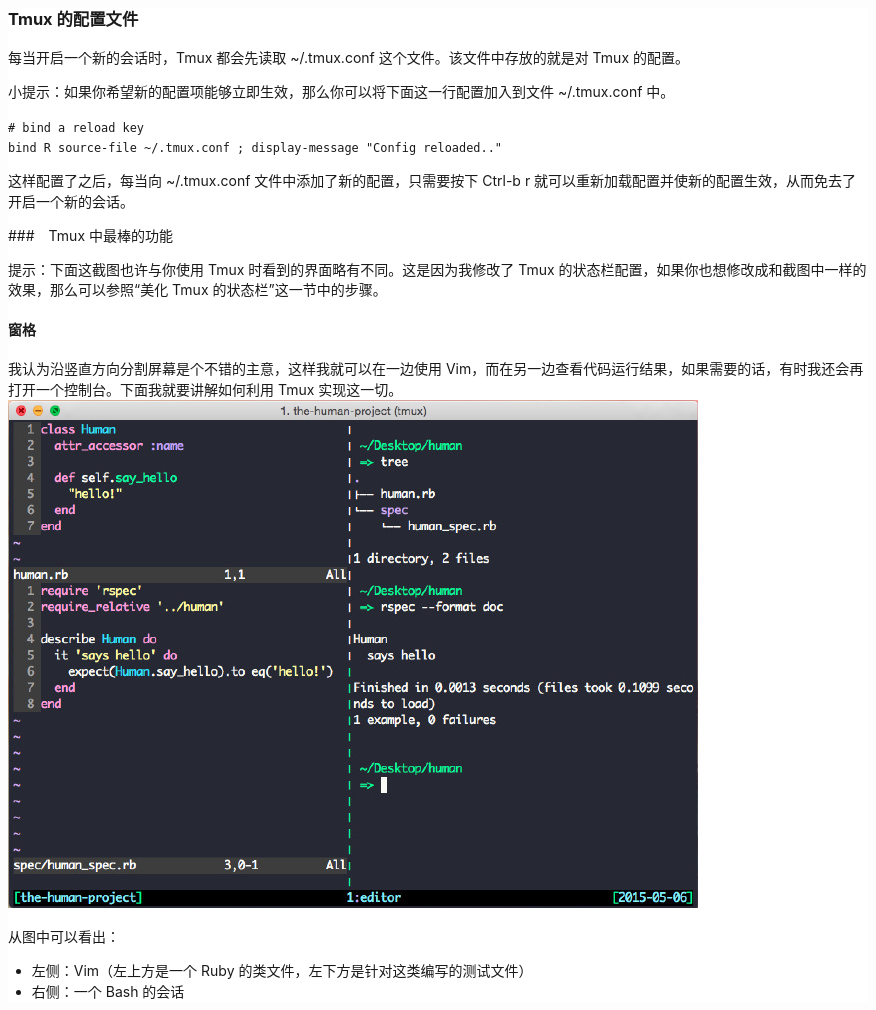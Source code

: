 

### Tmux 的配置文件

每当开启一个新的会话时，Tmux 都会先读取 ~/.tmux.conf 这个文件。该文件中存放的就是对 Tmux 的配置。

小提示：如果你希望新的配置项能够立即生效，那么你可以将下面这一行配置加入到文件 ~/.tmux.conf 中。

```
# bind a reload key
bind R source-file ~/.tmux.conf ; display-message "Config reloaded.."
```

这样配置了之后，每当向 ~/.tmux.conf 文件中添加了新的配置，只需要按下 Ctrl-b r 就可以重新加载配置并使新的配置生效，从而免去了开启一个新的会话。

###　Tmux 中最棒的功能

提示：下面这截图也许与你使用 Tmux 时看到的界面略有不同。这是因为我修改了 Tmux 的状态栏配置，如果你也想修改成和截图中一样的效果，那么可以参照“美化 Tmux 的状态栏”这一节中的步骤。

#### 窗格

我认为沿竖直方向分割屏幕是个不错的主意，这样我就可以在一边使用 Vim，而在另一边查看代码运行结果，如果需要的话，有时我还会再打开一个控制台。下面我就要讲解如何利用 Tmux 实现这一切。
![2](images/tmux2/2.jpg)


从图中可以看出：

* 左侧：Vim（左上方是一个 Ruby 的类文件，左下方是针对这类编写的测试文件）
* 右侧：一个 Bash 的会话
